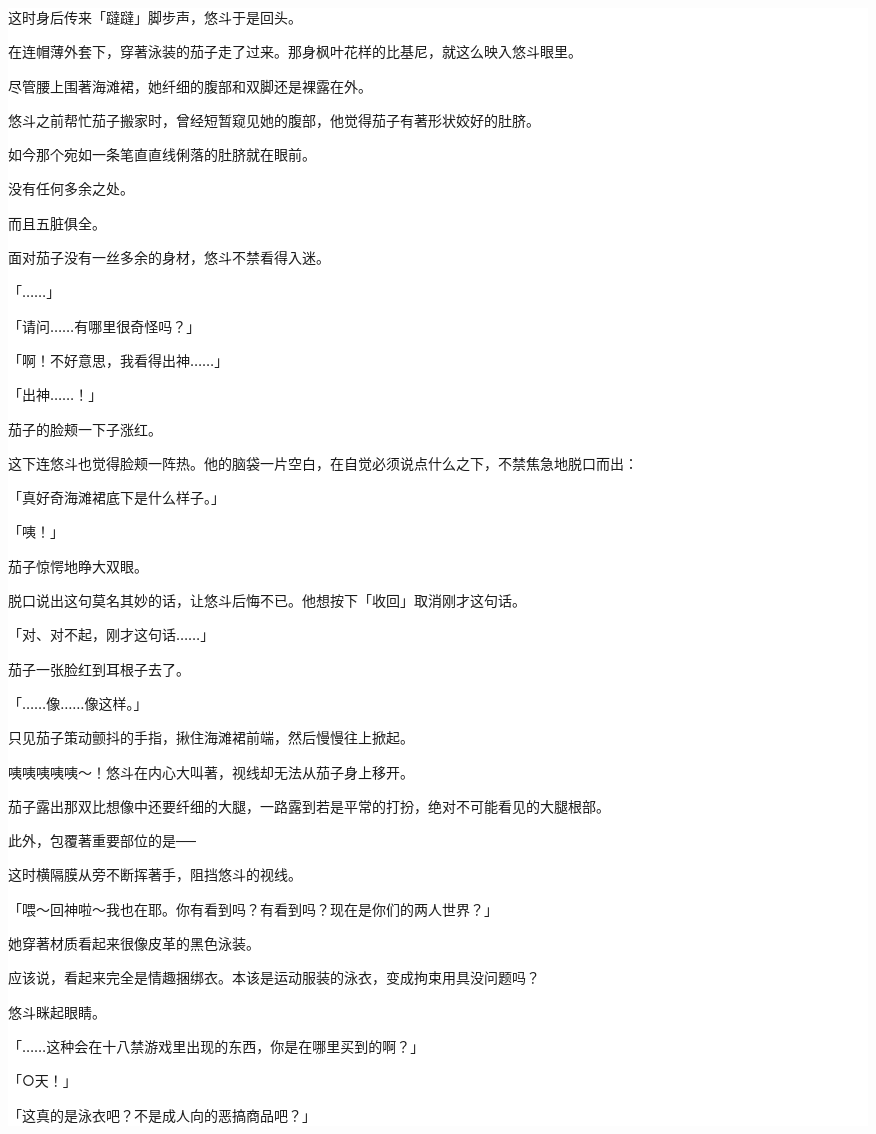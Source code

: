 这时身后传来「躂躂」脚步声，悠斗于是回头。

在连帽薄外套下，穿著泳装的茄子走了过来。那身枫叶花样的比基尼，就这么映入悠斗眼里。

尽管腰上围著海滩裙，她纤细的腹部和双脚还是裸露在外。

悠斗之前帮忙茄子搬家时，曾经短暂窥见她的腹部，他觉得茄子有著形状姣好的肚脐。

如今那个宛如一条笔直直线俐落的肚脐就在眼前。

没有任何多余之处。

而且五脏俱全。

面对茄子没有一丝多余的身材，悠斗不禁看得入迷。

「……」

「请问……有哪里很奇怪吗？」

「啊！不好意思，我看得出神……」

「出神……！」

茄子的脸颊一下子涨红。

这下连悠斗也觉得脸颊一阵热。他的脑袋一片空白，在自觉必须说点什么之下，不禁焦急地脱口而出：

「真好奇海滩裙底下是什么样子。」

「咦！」

茄子惊愕地睁大双眼。

脱口说出这句莫名其妙的话，让悠斗后悔不已。他想按下「收回」取消刚才这句话。

「对、对不起，刚才这句话……」

茄子一张脸红到耳根子去了。

「……像……像这样。」

只见茄子策动颤抖的手指，揪住海滩裙前端，然后慢慢往上掀起。

咦咦咦咦咦～！悠斗在内心大叫著，视线却无法从茄子身上移开。

茄子露出那双比想像中还要纤细的大腿，一路露到若是平常的打扮，绝对不可能看见的大腿根部。

此外，包覆著重要部位的是──

这时横隔膜从旁不断挥著手，阻挡悠斗的视线。

「喂～回神啦～我也在耶。你有看到吗？有看到吗？现在是你们的两人世界？」

她穿著材质看起来很像皮革的黑色泳装。

应该说，看起来完全是情趣捆绑衣。本该是运动服装的泳衣，变成拘束用具没问题吗？

悠斗眯起眼睛。

「……这种会在十八禁游戏里出现的东西，你是在哪里买到的啊？」

「○天！」

「这真的是泳衣吧？不是成人向的恶搞商品吧？」
